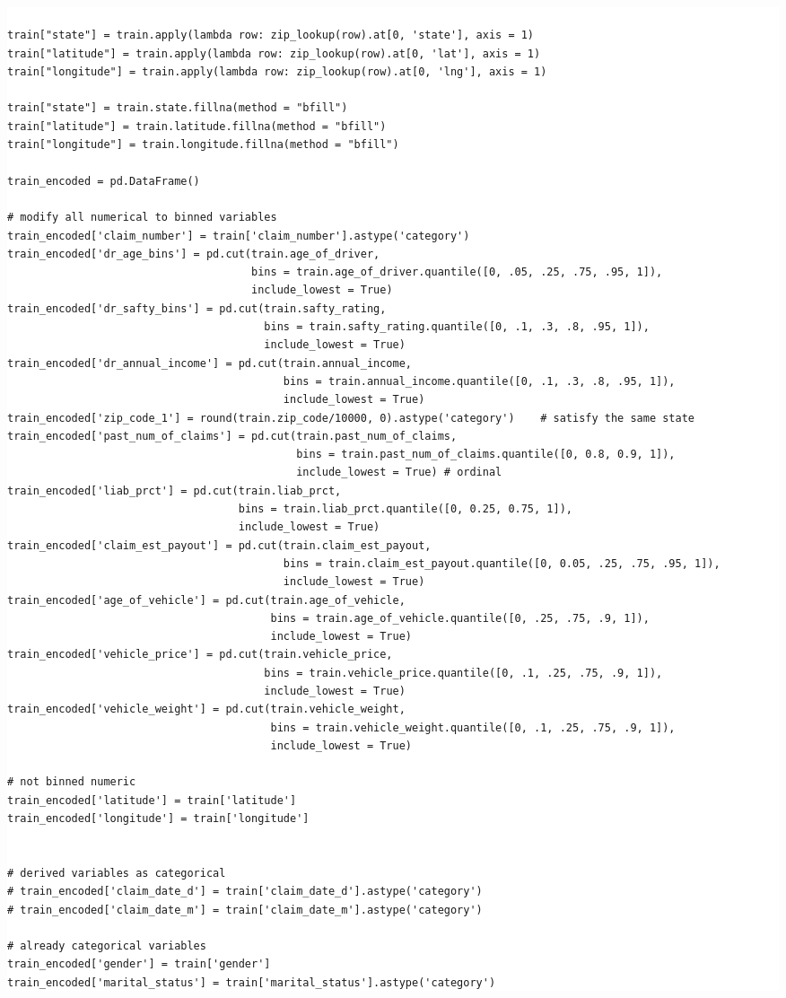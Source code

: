 ```{code-cell} ipython3
    
train["state"] = train.apply(lambda row: zip_lookup(row).at[0, 'state'], axis = 1)
train["latitude"] = train.apply(lambda row: zip_lookup(row).at[0, 'lat'], axis = 1)
train["longitude"] = train.apply(lambda row: zip_lookup(row).at[0, 'lng'], axis = 1)

train["state"] = train.state.fillna(method = "bfill")
train["latitude"] = train.latitude.fillna(method = "bfill")
train["longitude"] = train.longitude.fillna(method = "bfill")

train_encoded = pd.DataFrame()

# modify all numerical to binned variables
train_encoded['claim_number'] = train['claim_number'].astype('category')
train_encoded['dr_age_bins'] = pd.cut(train.age_of_driver, 
                                      bins = train.age_of_driver.quantile([0, .05, .25, .75, .95, 1]), 
                                      include_lowest = True)
train_encoded['dr_safty_bins'] = pd.cut(train.safty_rating,
                                        bins = train.safty_rating.quantile([0, .1, .3, .8, .95, 1]), 
                                        include_lowest = True)
train_encoded['dr_annual_income'] = pd.cut(train.annual_income, 
                                           bins = train.annual_income.quantile([0, .1, .3, .8, .95, 1]),
                                           include_lowest = True)
train_encoded['zip_code_1'] = round(train.zip_code/10000, 0).astype('category')    # satisfy the same state
train_encoded['past_num_of_claims'] = pd.cut(train.past_num_of_claims,
                                             bins = train.past_num_of_claims.quantile([0, 0.8, 0.9, 1]),
                                             include_lowest = True) # ordinal
train_encoded['liab_prct'] = pd.cut(train.liab_prct, 
                                    bins = train.liab_prct.quantile([0, 0.25, 0.75, 1]),
                                    include_lowest = True)
train_encoded['claim_est_payout'] = pd.cut(train.claim_est_payout,
                                           bins = train.claim_est_payout.quantile([0, 0.05, .25, .75, .95, 1]),
                                           include_lowest = True)
train_encoded['age_of_vehicle'] = pd.cut(train.age_of_vehicle,
                                         bins = train.age_of_vehicle.quantile([0, .25, .75, .9, 1]),
                                         include_lowest = True)
train_encoded['vehicle_price'] = pd.cut(train.vehicle_price,
                                        bins = train.vehicle_price.quantile([0, .1, .25, .75, .9, 1]),
                                        include_lowest = True)
train_encoded['vehicle_weight'] = pd.cut(train.vehicle_weight,
                                         bins = train.vehicle_weight.quantile([0, .1, .25, .75, .9, 1]),
                                         include_lowest = True)

# not binned numeric
train_encoded['latitude'] = train['latitude']
train_encoded['longitude'] = train['longitude']


# derived variables as categorical
# train_encoded['claim_date_d'] = train['claim_date_d'].astype('category')
# train_encoded['claim_date_m'] = train['claim_date_m'].astype('category')

# already categorical variables
train_encoded['gender'] = train['gender']
train_encoded['marital_status'] = train['marital_status'].astype('category')
```
